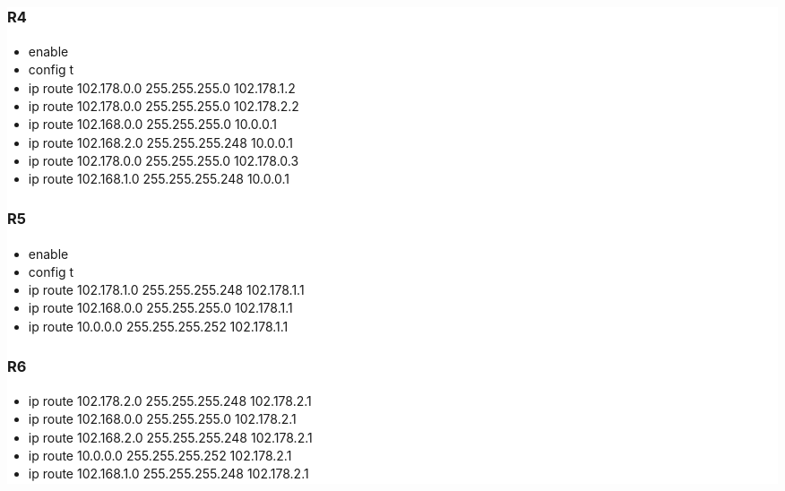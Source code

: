 ### R4
- enable
- config t
- ip route 102.178.0.0 255.255.255.0 102.178.1.2 
- ip route 102.178.0.0 255.255.255.0 102.178.2.2 
- ip route 102.168.0.0 255.255.255.0 10.0.0.1 
- ip route 102.168.2.0 255.255.255.248 10.0.0.1 
- ip route 102.178.0.0 255.255.255.0 102.178.0.3 
- ip route 102.168.1.0 255.255.255.248 10.0.0.1 

### R5
- enable
- config t
- ip route 102.178.1.0 255.255.255.248 102.178.1.1 
- ip route 102.168.0.0 255.255.255.0 102.178.1.1 
- ip route 10.0.0.0 255.255.255.252 102.178.1.1 

### R6
- ip route 102.178.2.0 255.255.255.248 102.178.2.1 
- ip route 102.168.0.0 255.255.255.0 102.178.2.1 
- ip route 102.168.2.0 255.255.255.248 102.178.2.1 
- ip route 10.0.0.0 255.255.255.252 102.178.2.1 
- ip route 102.168.1.0 255.255.255.248 102.178.2.1
